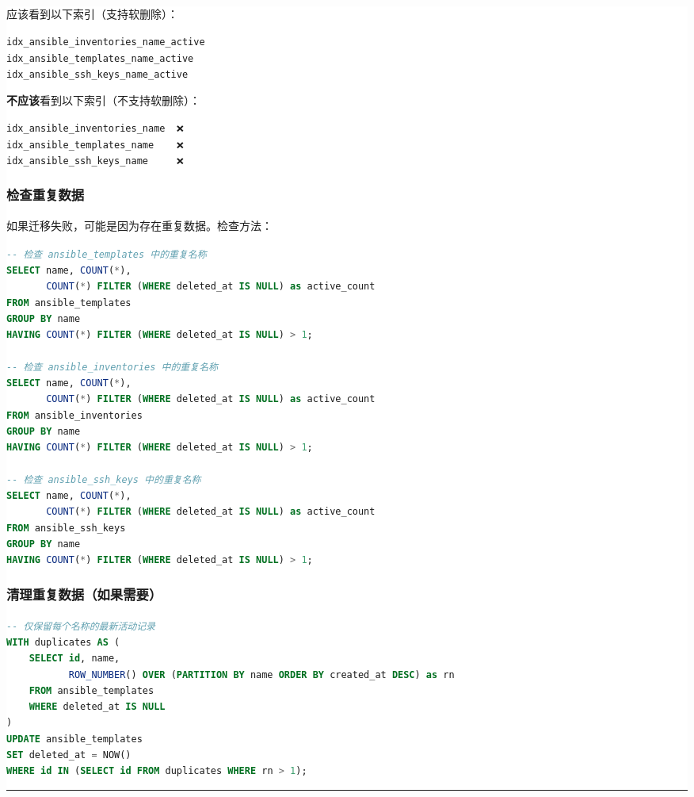 应该看到以下索引（支持软删除）：

```
idx_ansible_inventories_name_active  
idx_ansible_templates_name_active    
idx_ansible_ssh_keys_name_active     
```

**不应该**看到以下索引（不支持软删除）：

```
idx_ansible_inventories_name  ❌
idx_ansible_templates_name    ❌
idx_ansible_ssh_keys_name     ❌
```

### 检查重复数据

如果迁移失败，可能是因为存在重复数据。检查方法：

```sql
-- 检查 ansible_templates 中的重复名称
SELECT name, COUNT(*), 
       COUNT(*) FILTER (WHERE deleted_at IS NULL) as active_count
FROM ansible_templates
GROUP BY name
HAVING COUNT(*) FILTER (WHERE deleted_at IS NULL) > 1;

-- 检查 ansible_inventories 中的重复名称
SELECT name, COUNT(*), 
       COUNT(*) FILTER (WHERE deleted_at IS NULL) as active_count
FROM ansible_inventories
GROUP BY name
HAVING COUNT(*) FILTER (WHERE deleted_at IS NULL) > 1;

-- 检查 ansible_ssh_keys 中的重复名称
SELECT name, COUNT(*), 
       COUNT(*) FILTER (WHERE deleted_at IS NULL) as active_count
FROM ansible_ssh_keys
GROUP BY name
HAVING COUNT(*) FILTER (WHERE deleted_at IS NULL) > 1;
```

### 清理重复数据（如果需要）

```sql
-- 仅保留每个名称的最新活动记录
WITH duplicates AS (
    SELECT id, name,
           ROW_NUMBER() OVER (PARTITION BY name ORDER BY created_at DESC) as rn
    FROM ansible_templates
    WHERE deleted_at IS NULL
)
UPDATE ansible_templates 
SET deleted_at = NOW()
WHERE id IN (SELECT id FROM duplicates WHERE rn > 1);
```

---